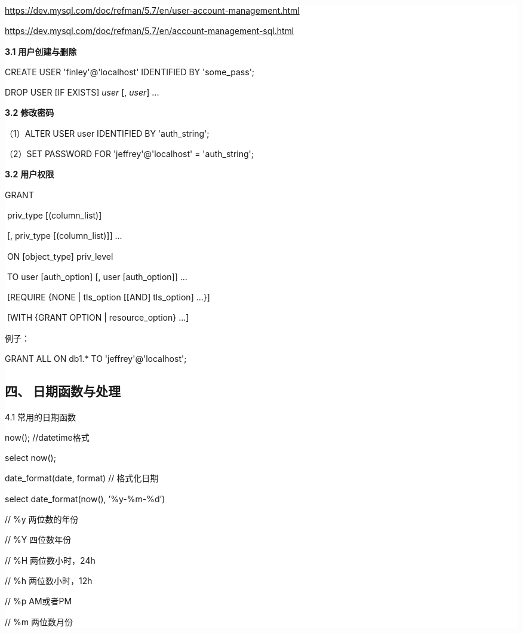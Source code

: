 https://dev.mysql.com/doc/refman/5.7/en/user-account-management.html

https://dev.mysql.com/doc/refman/5.7/en/account-management-sql.html

**3.1** **用户创建与删除**

CREATE USER 'finley'@'localhost' IDENTIFIED BY 'some_pass';

 

DROP USER [IF EXISTS] *user* [, *user*] ...

**3.2** **修改密码**

（1）ALTER USER user IDENTIFIED BY 'auth_string';

（2）SET PASSWORD FOR 'jeffrey'@'localhost' = 'auth_string';

 

**3.2** **用户权限**

 

GRANT

​    priv_type [(column_list)]

​      [, priv_type [(column_list)]] ...

​    ON [object_type] priv_level

​    TO user [auth_option] [, user [auth_option]] ...

​    [REQUIRE {NONE | tls_option [[AND] tls_option] ...}]

​    [WITH {GRANT OPTION | resource_option} ...]

例子：

GRANT ALL ON db1.* TO 'jeffrey'@'localhost';

 

## 四、 日期函数与处理

4.1 常用的日期函数

now(); //datetime格式

select now(); 

date_format(date, format) // 格式化日期

select date_format(now(), ’%y-%m-%d’) 

// %y 两位数的年份

// %Y 四位数年份

// %H 两位数小时，24h

// %h 两位数小时，12h

// %p AM或者PM

// %m 两位数月份
